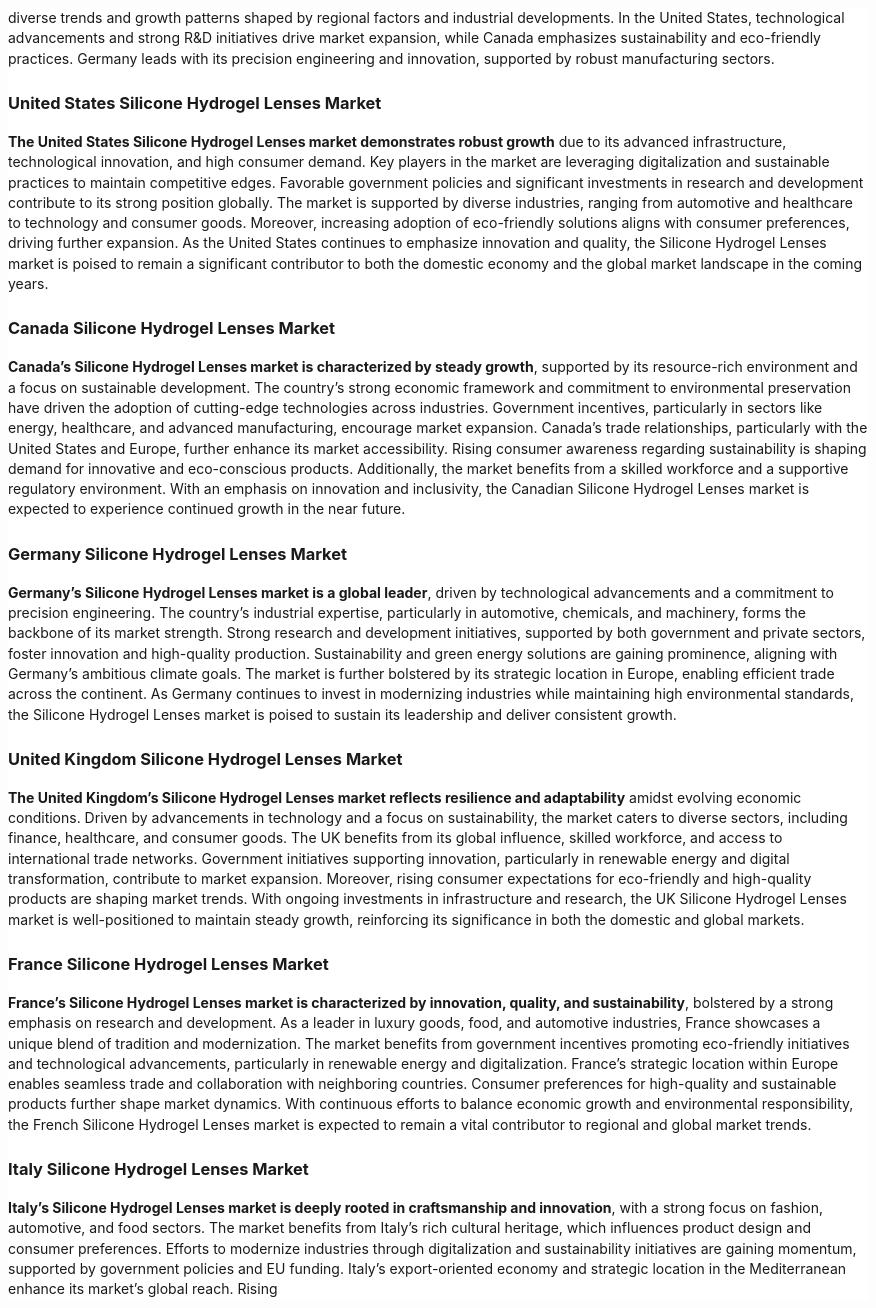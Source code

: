 diverse trends and growth patterns shaped by regional factors and industrial developments. In the United States, technological advancements and strong R&amp;D initiatives drive market expansion, while Canada emphasizes sustainability and eco-friendly practices. Germany leads with its precision engineering and innovation, supported by robust manufacturing sectors.</span></em></p></blockquote><h3><strong>United States Silicone Hydrogel Lenses Market</strong></h3><p><strong>The United States Silicone Hydrogel Lenses market demonstrates robust growth</strong> due to its advanced infrastructure, technological innovation, and high consumer demand. Key players in the market are leveraging digitalization and sustainable practices to maintain competitive edges. Favorable government policies and significant investments in research and development contribute to its strong position globally. The market is supported by diverse industries, ranging from automotive and healthcare to technology and consumer goods. Moreover, increasing adoption of eco-friendly solutions aligns with consumer preferences, driving further expansion. As the United States continues to emphasize innovation and quality, the Silicone Hydrogel Lenses market is poised to remain a significant contributor to both the domestic economy and the global market landscape in the coming years.</p><h3><strong>Canada Silicone Hydrogel Lenses Market</strong></h3><p><strong>Canada&rsquo;s Silicone Hydrogel Lenses market is characterized by steady growth</strong>, supported by its resource-rich environment and a focus on sustainable development. The country&rsquo;s strong economic framework and commitment to environmental preservation have driven the adoption of cutting-edge technologies across industries. Government incentives, particularly in sectors like energy, healthcare, and advanced manufacturing, encourage market expansion. Canada&rsquo;s trade relationships, particularly with the United States and Europe, further enhance its market accessibility. Rising consumer awareness regarding sustainability is shaping demand for innovative and eco-conscious products. Additionally, the market benefits from a skilled workforce and a supportive regulatory environment. With an emphasis on innovation and inclusivity, the Canadian Silicone Hydrogel Lenses market is expected to experience continued growth in the near future.</p><h3><strong>Germany Silicone Hydrogel Lenses Market</strong></h3><p><strong>Germany&rsquo;s Silicone Hydrogel Lenses market is a global leader</strong>, driven by technological advancements and a commitment to precision engineering. The country&rsquo;s industrial expertise, particularly in automotive, chemicals, and machinery, forms the backbone of its market strength. Strong research and development initiatives, supported by both government and private sectors, foster innovation and high-quality production. Sustainability and green energy solutions are gaining prominence, aligning with Germany&rsquo;s ambitious climate goals. The market is further bolstered by its strategic location in Europe, enabling efficient trade across the continent. As Germany continues to invest in modernizing industries while maintaining high environmental standards, the Silicone Hydrogel Lenses market is poised to sustain its leadership and deliver consistent growth.</p><h3><strong>United Kingdom Silicone Hydrogel Lenses Market</strong></h3><p><strong>The United Kingdom&rsquo;s Silicone Hydrogel Lenses market reflects resilience and adaptability</strong> amidst evolving economic conditions. Driven by advancements in technology and a focus on sustainability, the market caters to diverse sectors, including finance, healthcare, and consumer goods. The UK benefits from its global influence, skilled workforce, and access to international trade networks. Government initiatives supporting innovation, particularly in renewable energy and digital transformation, contribute to market expansion. Moreover, rising consumer expectations for eco-friendly and high-quality products are shaping market trends. With ongoing investments in infrastructure and research, the UK Silicone Hydrogel Lenses market is well-positioned to maintain steady growth, reinforcing its significance in both the domestic and global markets.</p><h3><strong>France Silicone Hydrogel Lenses Market</strong></h3><p><strong>France&rsquo;s Silicone Hydrogel Lenses market is characterized by innovation, quality, and sustainability</strong>, bolstered by a strong emphasis on research and development. As a leader in luxury goods, food, and automotive industries, France showcases a unique blend of tradition and modernization. The market benefits from government incentives promoting eco-friendly initiatives and technological advancements, particularly in renewable energy and digitalization. France&rsquo;s strategic location within Europe enables seamless trade and collaboration with neighboring countries. Consumer preferences for high-quality and sustainable products further shape market dynamics. With continuous efforts to balance economic growth and environmental responsibility, the French Silicone Hydrogel Lenses market is expected to remain a vital contributor to regional and global market trends.</p><h3><strong>Italy Silicone Hydrogel Lenses Market</strong></h3><p><strong>Italy&rsquo;s Silicone Hydrogel Lenses market is deeply rooted in craftsmanship and innovation</strong>, with a strong focus on fashion, automotive, and food sectors. The market benefits from Italy&rsquo;s rich cultural heritage, which influences product design and consumer preferences. Efforts to modernize industries through digitalization and sustainability initiatives are gaining momentum, supported by government policies and EU funding. Italy&rsquo;s export-oriented economy and strategic location in the Mediterranean enhance its market&rsquo;s global reach. Rising